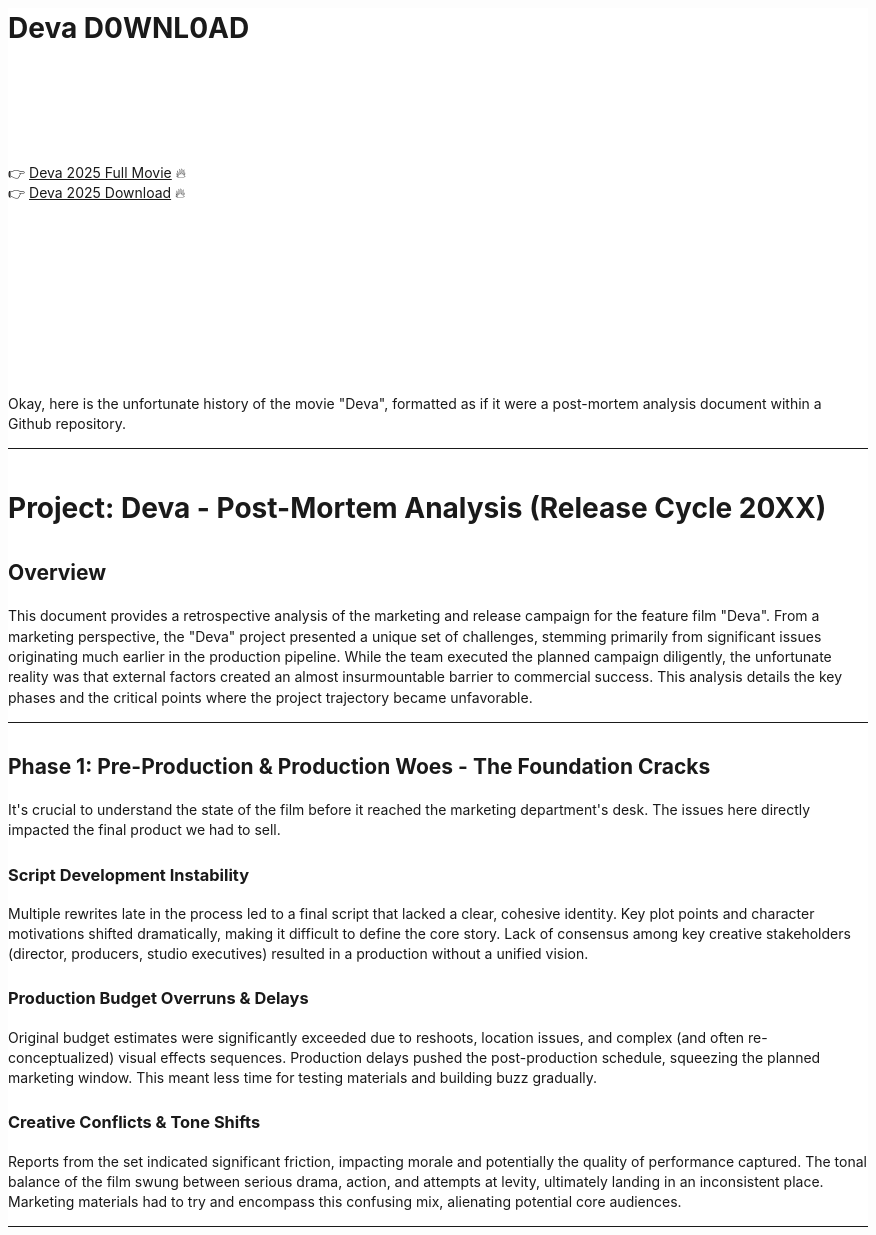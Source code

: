 # Deva D0WNL0AD

<br><br><br><br>


👉 <a href="https://Edward-tingsponerrya1983.github.io/kjaltroymm/">Deva 2025 Full Movie</a> 🔥
<br>
👉 <a href="https://Edward-tingsponerrya1983.github.io/kjaltroymm/">Deva 2025 Download</a> 🔥


<br><br><br><br><br><br><br><br>


Okay, here is the unfortunate history of the movie "Deva", formatted as if it were a post-mortem analysis document within a Github repository.

---

# Project: Deva - Post-Mortem Analysis (Release Cycle 20XX)

## Overview

This document provides a retrospective analysis of the marketing and release campaign for the feature film "Deva". From a marketing perspective, the "Deva" project presented a unique set of challenges, stemming primarily from significant issues originating much earlier in the production pipeline. While the team executed the planned campaign diligently, the unfortunate reality was that external factors created an almost insurmountable barrier to commercial success. This analysis details the key phases and the critical points where the project trajectory became unfavorable.

---

## Phase 1: Pre-Production & Production Woes - The Foundation Cracks

It's crucial to understand the state of the film before it reached the marketing department's desk. The issues here directly impacted the final product we had to sell.

### Script Development Instability
   Multiple rewrites late in the process led to a final script that lacked a clear, cohesive identity. Key plot points and character motivations shifted dramatically, making it difficult to define the core story.
   Lack of consensus among key creative stakeholders (director, producers, studio executives) resulted in a production without a unified vision.

### Production Budget Overruns & Delays
   Original budget estimates were significantly exceeded due to reshoots, location issues, and complex (and often re-conceptualized) visual effects sequences.
   Production delays pushed the post-production schedule, squeezing the planned marketing window. This meant less time for testing materials and building buzz gradually.

### Creative Conflicts & Tone Shifts
   Reports from the set indicated significant friction, impacting morale and potentially the quality of performance captured.
   The tonal balance of the film swung between serious drama, action, and attempts at levity, ultimately landing in an inconsistent place. Marketing materials had to try and encompass this confusing mix, alienating potential core audiences.

---